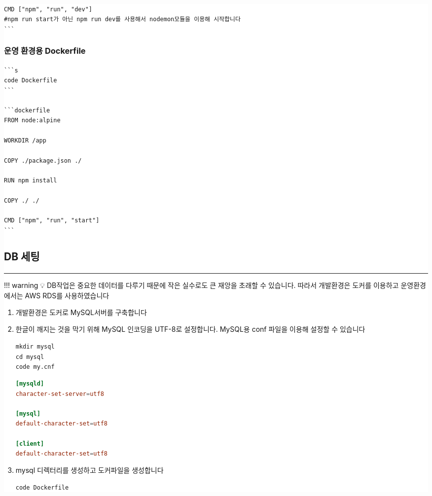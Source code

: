     CMD ["npm", "run", "dev"]
    #npm run start가 아닌 npm run dev를 사용해서 nodemon모듈을 이용해 시작합니다
    ```

### 운영 환경용 Dockerfile

    ```s
    code Dockerfile
    ```

    ```dockerfile
    FROM node:alpine

    WORKDIR /app

    COPY ./package.json ./

    RUN npm install

    COPY ./ ./

    CMD ["npm", "run", "start"]
    ```

## DB 세팅

---

!!! warning
    💡 DB작업은 중요한 데이터를 다루기 때문에 작은 실수로도 큰 재앙을 초래할 수 있습니다.
    따라서 개발환경은 도커를 이용하고 운영환경에서는 AWS RDS를 사용하였습니다

1. 개발환경은 도커로 MySQL서버를 구축합니다
2. 한글이 깨지는 것을 막기 위해 MySQL 인코딩을 UTF-8로 설정합니다.
MySQL용 conf 파일을 이용해 설정할 수 있습니다
    
    ```s
    mkdir mysql
    cd mysql
    code my.cnf
    ```

    ```conf
    [mysqld]
    character-set-server=utf8

    [mysql]
    default-character-set=utf8

    [client]
    default-character-set=utf8
    ```
    
3. mysql 디렉터리를 생성하고 도커파일을 생성합니다

    ```s
    code Dockerfile
    ```
